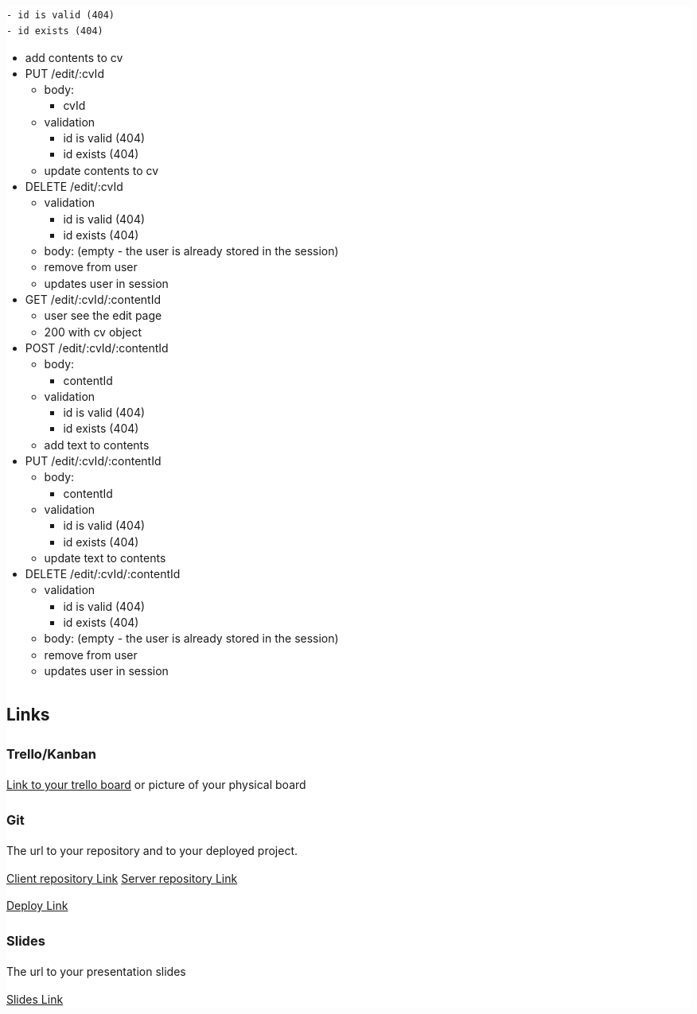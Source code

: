     - id is valid (404)
    - id exists (404)
  - add contents to cv
- PUT /edit/:cvId
  - body:
    - cvId
  - validation
    - id is valid (404)
    - id exists (404)
  - update contents to cv
- DELETE /edit/:cvId
  - validation
    - id is valid (404)
    - id exists (404)
  - body: (empty - the user is already stored in the session)
  - remove from user
  - updates user in session
- GET /edit/:cvId/:contentId
  - user see the edit page
  - 200 with cv object
- POST /edit/:cvId/:contentId
  - body:
    - contentId
  - validation
    - id is valid (404)
    - id exists (404)
  - add text to contents
- PUT /edit/:cvId/:contentId
  - body:
    - contentId
  - validation
    - id is valid (404)
    - id exists (404)
  - update text to contents
- DELETE /edit/:cvId/:contentId
  - validation
    - id is valid (404)
    - id exists (404)
  - body: (empty - the user is already stored in the session)
  - remove from user
  - updates user in session


## Links

### Trello/Kanban

[Link to your trello board](https://trello.com) or picture of your physical board

### Git

The url to your repository and to your deployed project.

[Client repository Link](http://github.com)
[Server repository Link](http://github.com)

[Deploy Link](http://heroku.com)

### Slides

The url to your presentation slides

[Slides Link](http://slides.com)